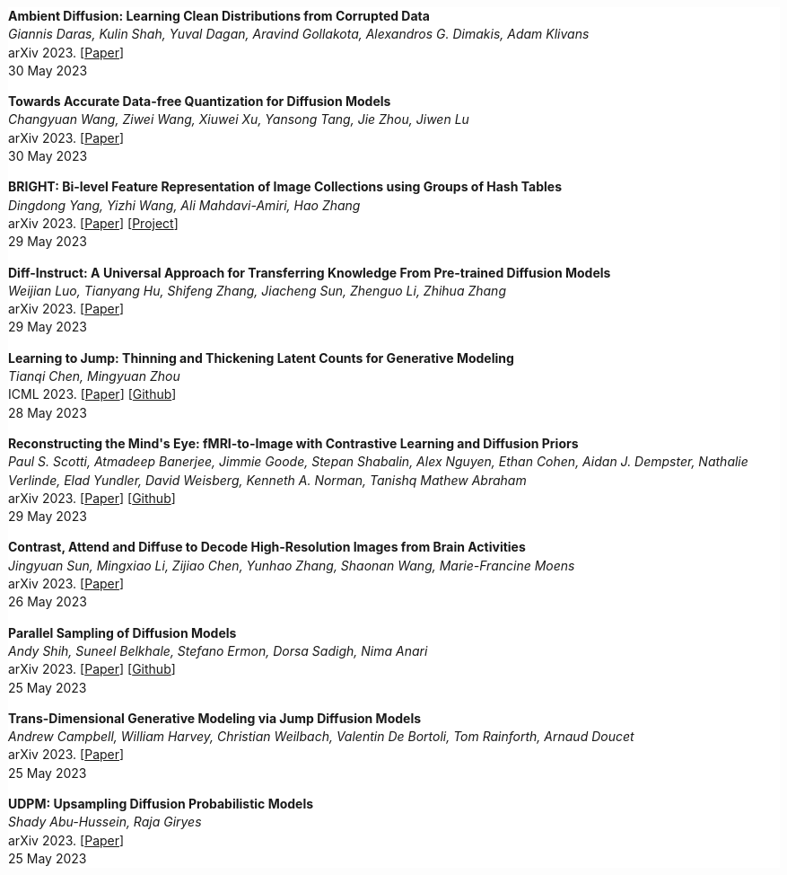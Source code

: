 **Ambient Diffusion: Learning Clean Distributions from Corrupted Data** \
*Giannis Daras, Kulin Shah, Yuval Dagan, Aravind Gollakota, Alexandros G. Dimakis, Adam Klivans* \
arXiv 2023. [[Paper](https://arxiv.org/abs/2305.19256)] \
30 May 2023

**Towards Accurate Data-free Quantization for Diffusion Models** \
*Changyuan Wang, Ziwei Wang, Xiuwei Xu, Yansong Tang, Jie Zhou, Jiwen Lu* \
arXiv 2023. [[Paper](https://arxiv.org/abs/2305.18723)] \
30 May 2023

**BRIGHT: Bi-level Feature Representation of Image Collections using Groups of Hash Tables** \
*Dingdong Yang, Yizhi Wang, Ali Mahdavi-Amiri, Hao Zhang* \
arXiv 2023. [[Paper](https://arxiv.org/abs/2305.18601)] [[Project](https://bright-project01.github.io/)] \
29 May 2023

**Diff-Instruct: A Universal Approach for Transferring Knowledge From Pre-trained Diffusion Models** \
*Weijian Luo, Tianyang Hu, Shifeng Zhang, Jiacheng Sun, Zhenguo Li, Zhihua Zhang* \
arXiv 2023. [[Paper](https://arxiv.org/abs/2305.18455)] \
29 May 2023

**Learning to Jump: Thinning and Thickening Latent Counts for Generative Modeling** \
*Tianqi Chen, Mingyuan Zhou* \
ICML 2023. [[Paper](https://arxiv.org/abs/2305.18375)] [[Github](https://github.com/tqch/poisson-jump)] \
28 May 2023

**Reconstructing the Mind's Eye: fMRI-to-Image with Contrastive Learning and Diffusion Priors** \
*Paul S. Scotti, Atmadeep Banerjee, Jimmie Goode, Stepan Shabalin, Alex Nguyen, Ethan Cohen, Aidan J. Dempster, Nathalie Verlinde, Elad Yundler, David Weisberg, Kenneth A. Norman, Tanishq Mathew Abraham* \
arXiv 2023. [[Paper](https://arxiv.org/abs/2305.18274)] [[Github](https://medarc-ai.github.io/mindeye/)] \
29 May 2023

**Contrast, Attend and Diffuse to Decode High-Resolution Images from Brain Activities** \
*Jingyuan Sun, Mingxiao Li, Zijiao Chen, Yunhao Zhang, Shaonan Wang, Marie-Francine Moens* \
arXiv 2023. [[Paper](https://arxiv.org/abs/2305.17214)] \
26 May 2023

**Parallel Sampling of Diffusion Models** \
*Andy Shih, Suneel Belkhale, Stefano Ermon, Dorsa Sadigh, Nima Anari* \
arXiv 2023. [[Paper](https://arxiv.org/abs/2305.16317)] [[Github](https://github.com/AndyShih12/paradigms)] \
25 May 2023

**Trans-Dimensional Generative Modeling via Jump Diffusion Models** \
*Andrew Campbell, William Harvey, Christian Weilbach, Valentin De Bortoli, Tom Rainforth, Arnaud Doucet* \
arXiv 2023. [[Paper](https://arxiv.org/abs/2305.16261)] \
25 May 2023

**UDPM: Upsampling Diffusion Probabilistic Models** \
*Shady Abu-Hussein, Raja Giryes* \
arXiv 2023. [[Paper](https://arxiv.org/abs/2305.16269)] \
25 May 2023
